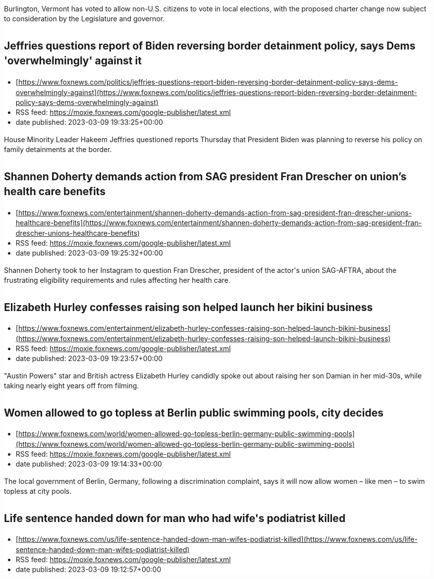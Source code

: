 Burlington, Vermont has voted to allow non-U.S. citizens to vote in local elections, with the proposed charter change now subject to consideration by the Legislature and governor.

## Jeffries questions report of Biden reversing border detainment policy, says Dems 'overwhelmingly' against it
 - [https://www.foxnews.com/politics/jeffries-questions-report-biden-reversing-border-detainment-policy-says-dems-overwhelmingly-against](https://www.foxnews.com/politics/jeffries-questions-report-biden-reversing-border-detainment-policy-says-dems-overwhelmingly-against)
 - RSS feed: https://moxie.foxnews.com/google-publisher/latest.xml
 - date published: 2023-03-09 19:33:25+00:00

House Minority Leader Hakeem Jeffries questioned reports Thursday that President Biden was planning to reverse his policy on family detainments at the border.

## Shannen Doherty demands action from SAG president Fran Drescher on union’s health care benefits
 - [https://www.foxnews.com/entertainment/shannen-doherty-demands-action-from-sag-president-fran-drescher-unions-healthcare-benefits](https://www.foxnews.com/entertainment/shannen-doherty-demands-action-from-sag-president-fran-drescher-unions-healthcare-benefits)
 - RSS feed: https://moxie.foxnews.com/google-publisher/latest.xml
 - date published: 2023-03-09 19:25:32+00:00

Shannen Doherty took to her Instagram to question Fran Drescher, president of the actor's union SAG-AFTRA, about the frustrating eligibility requirements and rules affecting her health care.

## Elizabeth Hurley confesses raising son helped launch her bikini business
 - [https://www.foxnews.com/entertainment/elizabeth-hurley-confesses-raising-son-helped-launch-bikini-business](https://www.foxnews.com/entertainment/elizabeth-hurley-confesses-raising-son-helped-launch-bikini-business)
 - RSS feed: https://moxie.foxnews.com/google-publisher/latest.xml
 - date published: 2023-03-09 19:23:57+00:00

"Austin Powers" star and British actress Elizabeth Hurley candidly spoke out about raising her son Damian in her mid-30s, while taking nearly eight years off from filming.

## Women allowed to go topless at Berlin public swimming pools, city decides
 - [https://www.foxnews.com/world/women-allowed-go-topless-berlin-germany-public-swimming-pools](https://www.foxnews.com/world/women-allowed-go-topless-berlin-germany-public-swimming-pools)
 - RSS feed: https://moxie.foxnews.com/google-publisher/latest.xml
 - date published: 2023-03-09 19:14:33+00:00

The local government of Berlin, Germany, following a discrimination complaint, says it will now allow women – like men – to swim topless at city pools.

## Life sentence handed down for man who had wife's podiatrist killed
 - [https://www.foxnews.com/us/life-sentence-handed-down-man-wifes-podiatrist-killed](https://www.foxnews.com/us/life-sentence-handed-down-man-wifes-podiatrist-killed)
 - RSS feed: https://moxie.foxnews.com/google-publisher/latest.xml
 - date published: 2023-03-09 19:12:57+00:00
